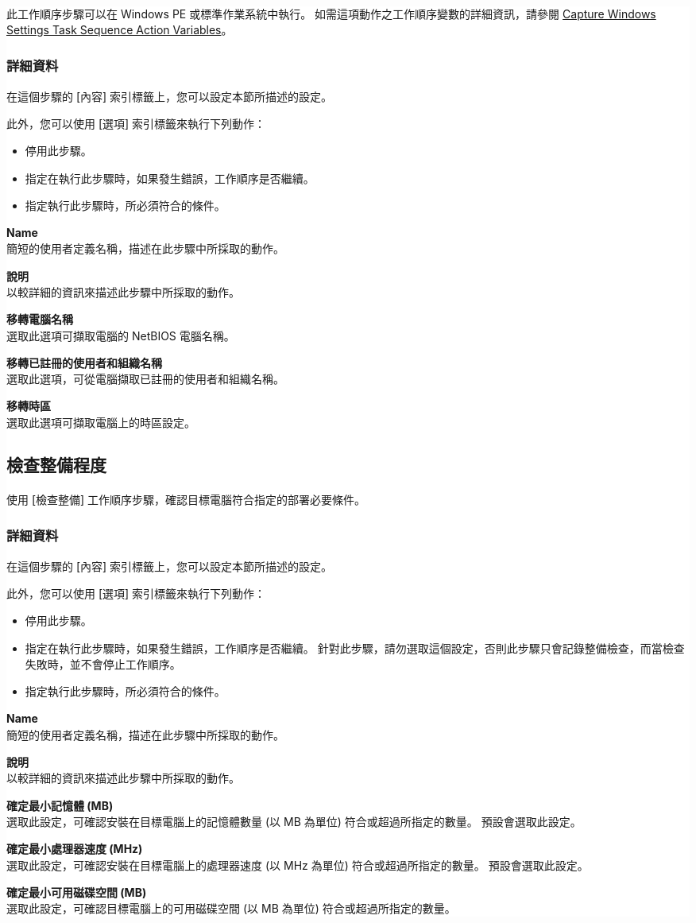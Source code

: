  此工作順序步驟可以在 Windows PE 或標準作業系統中執行。 如需這項動作之工作順序變數的詳細資訊，請參閱 [Capture Windows Settings Task Sequence Action Variables](task-sequence-action-variables.md#BKMK_CaptureWindowsSettings)。  

### <a name="details"></a>詳細資料  
 在這個步驟的 [內容]  索引標籤上，您可以設定本節所描述的設定。  

 此外，您可以使用 [選項]  索引標籤來執行下列動作：  

-   停用此步驟。  

-   指定在執行此步驟時，如果發生錯誤，工作順序是否繼續。  

-   指定執行此步驟時，所必須符合的條件。  

 **Name**  
 簡短的使用者定義名稱，描述在此步驟中所採取的動作。  

 **說明**  
 以較詳細的資訊來描述此步驟中所採取的動作。  

 **移轉電腦名稱**  
 選取此選項可擷取電腦的 NetBIOS 電腦名稱。  

 **移轉已註冊的使用者和組織名稱**  
 選取此選項，可從電腦擷取已註冊的使用者和組織名稱。  

 **移轉時區**  
 選取此選項可擷取電腦上的時區設定。  

##  <a name="a-namebkmkcheckreadinessa-check-readiness"></a><a name="BKMK_CheckReadiness"></a> 檢查整備程度  
 使用 [檢查整備]  工作順序步驟，確認目標電腦符合指定的部署必要條件。  

### <a name="details"></a>詳細資料  
 在這個步驟的 [內容]  索引標籤上，您可以設定本節所描述的設定。  

 此外，您可以使用 [選項]  索引標籤來執行下列動作：  

-   停用此步驟。  

-   指定在執行此步驟時，如果發生錯誤，工作順序是否繼續。 針對此步驟，請勿選取這個設定，否則此步驟只會記錄整備檢查，而當檢查失敗時，並不會停止工作順序。  

-   指定執行此步驟時，所必須符合的條件。  

 **Name**  
 簡短的使用者定義名稱，描述在此步驟中所採取的動作。  

 **說明**  
 以較詳細的資訊來描述此步驟中所採取的動作。  

 **確定最小記憶體 (MB)**  
 選取此設定，可確認安裝在目標電腦上的記憶體數量 (以 MB 為單位) 符合或超過所指定的數量。 預設會選取此設定。  

 **確定最小處理器速度 (MHz)**  
 選取此設定，可確認安裝在目標電腦上的處理器速度 (以 MHz 為單位) 符合或超過所指定的數量。 預設會選取此設定。  

 **確定最小可用磁碟空間 (MB)**  
 選取此設定，可確認目標電腦上的可用磁碟空間 (以 MB 為單位) 符合或超過所指定的數量。  
